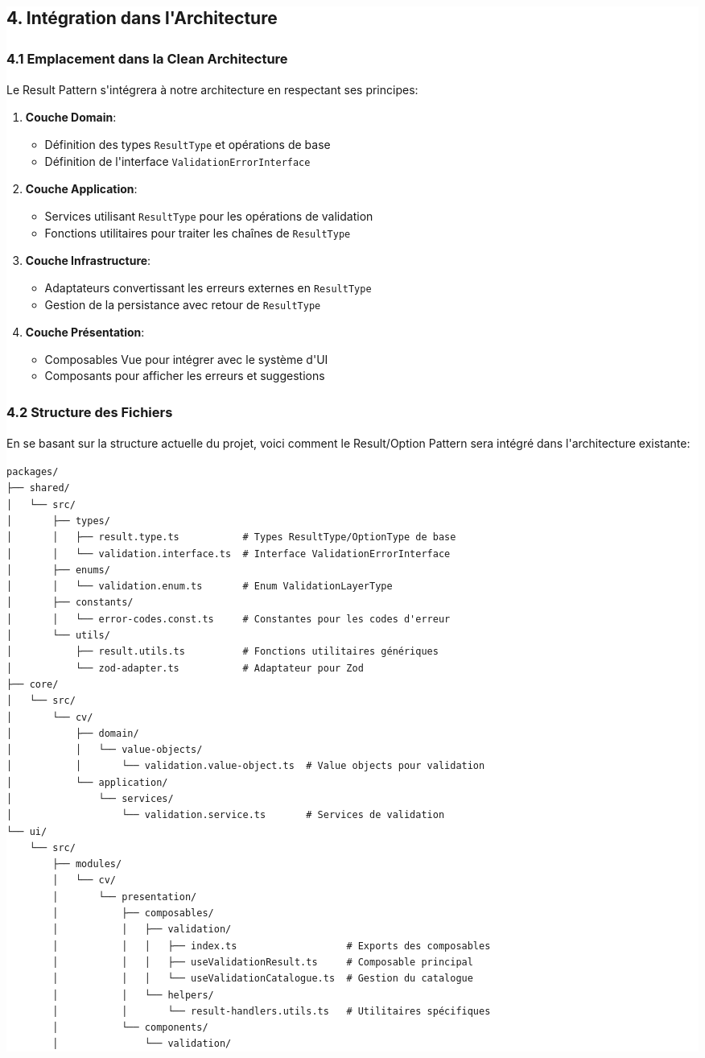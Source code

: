 ## 4. Intégration dans l'Architecture

### 4.1 Emplacement dans la Clean Architecture

Le Result Pattern s'intégrera à notre architecture en respectant ses principes:

1. **Couche Domain**:

   - Définition des types `ResultType` et opérations de base
   - Définition de l'interface `ValidationErrorInterface`

2. **Couche Application**:

   - Services utilisant `ResultType` pour les opérations de validation
   - Fonctions utilitaires pour traiter les chaînes de `ResultType`

3. **Couche Infrastructure**:

   - Adaptateurs convertissant les erreurs externes en `ResultType`
   - Gestion de la persistance avec retour de `ResultType`

4. **Couche Présentation**:
   - Composables Vue pour intégrer avec le système d'UI
   - Composants pour afficher les erreurs et suggestions

### 4.2 Structure des Fichiers

En se basant sur la structure actuelle du projet, voici comment le Result/Option Pattern sera intégré dans l'architecture existante:

```
packages/
├── shared/
│   └── src/
│       ├── types/
│       │   ├── result.type.ts           # Types ResultType/OptionType de base
│       │   └── validation.interface.ts  # Interface ValidationErrorInterface
│       ├── enums/
│       │   └── validation.enum.ts       # Enum ValidationLayerType
│       ├── constants/
│       │   └── error-codes.const.ts     # Constantes pour les codes d'erreur
│       └── utils/
│           ├── result.utils.ts          # Fonctions utilitaires génériques
│           └── zod-adapter.ts           # Adaptateur pour Zod
├── core/
│   └── src/
│       └── cv/
│           ├── domain/
│           │   └── value-objects/
│           │       └── validation.value-object.ts  # Value objects pour validation
│           └── application/
│               └── services/
│                   └── validation.service.ts       # Services de validation
└── ui/
    └── src/
        ├── modules/
        │   └── cv/
        │       └── presentation/
        │           ├── composables/
        │           │   ├── validation/
        │           │   │   ├── index.ts                   # Exports des composables
        │           │   │   ├── useValidationResult.ts     # Composable principal
        │           │   │   └── useValidationCatalogue.ts  # Gestion du catalogue
        │           │   └── helpers/
        │           │       └── result-handlers.utils.ts   # Utilitaires spécifiques
        │           └── components/
        │               └── validation/
```